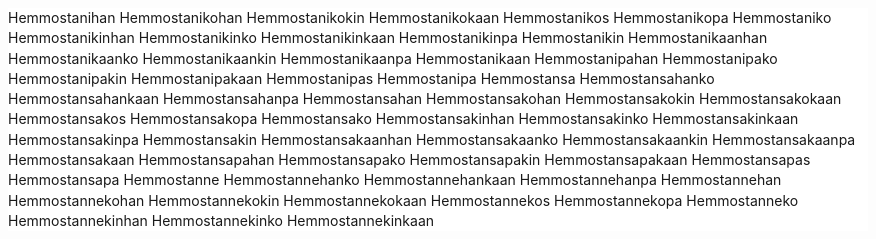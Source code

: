 Hemmostanihan
Hemmostanikohan
Hemmostanikokin
Hemmostanikokaan
Hemmostanikos
Hemmostanikopa
Hemmostaniko
Hemmostanikinhan
Hemmostanikinko
Hemmostanikinkaan
Hemmostanikinpa
Hemmostanikin
Hemmostanikaanhan
Hemmostanikaanko
Hemmostanikaankin
Hemmostanikaanpa
Hemmostanikaan
Hemmostanipahan
Hemmostanipako
Hemmostanipakin
Hemmostanipakaan
Hemmostanipas
Hemmostanipa
Hemmostansa
Hemmostansahanko
Hemmostansahankaan
Hemmostansahanpa
Hemmostansahan
Hemmostansakohan
Hemmostansakokin
Hemmostansakokaan
Hemmostansakos
Hemmostansakopa
Hemmostansako
Hemmostansakinhan
Hemmostansakinko
Hemmostansakinkaan
Hemmostansakinpa
Hemmostansakin
Hemmostansakaanhan
Hemmostansakaanko
Hemmostansakaankin
Hemmostansakaanpa
Hemmostansakaan
Hemmostansapahan
Hemmostansapako
Hemmostansapakin
Hemmostansapakaan
Hemmostansapas
Hemmostansapa
Hemmostanne
Hemmostannehanko
Hemmostannehankaan
Hemmostannehanpa
Hemmostannehan
Hemmostannekohan
Hemmostannekokin
Hemmostannekokaan
Hemmostannekos
Hemmostannekopa
Hemmostanneko
Hemmostannekinhan
Hemmostannekinko
Hemmostannekinkaan